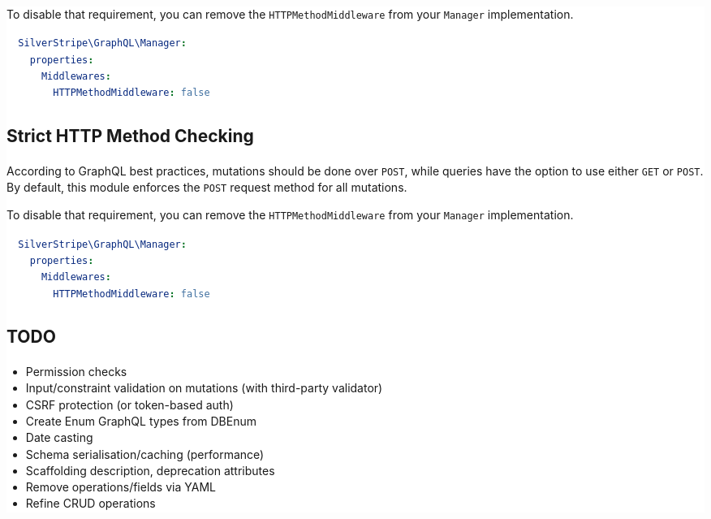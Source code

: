 To disable that requirement, you can remove the `HTTPMethodMiddleware` from your `Manager` implementation.

```yaml
  SilverStripe\GraphQL\Manager:
    properties:
      Middlewares:
        HTTPMethodMiddleware: false
```

## Strict HTTP Method Checking

According to GraphQL best practices, mutations should be done over `POST`, while queries have the option
to use either `GET` or `POST`. By default, this module enforces the `POST` request method for all mutations.

To disable that requirement, you can remove the `HTTPMethodMiddleware` from your `Manager` implementation.

```yaml
  SilverStripe\GraphQL\Manager:
    properties:
      Middlewares:
        HTTPMethodMiddleware: false
```

## TODO

 * Permission checks
 * Input/constraint validation on mutations (with third-party validator)
 * CSRF protection (or token-based auth)
 * Create Enum GraphQL types from DBEnum
 * Date casting
 * Schema serialisation/caching (performance)
 * Scaffolding description, deprecation attributes
 * Remove operations/fields via YAML
 * Refine CRUD operations
